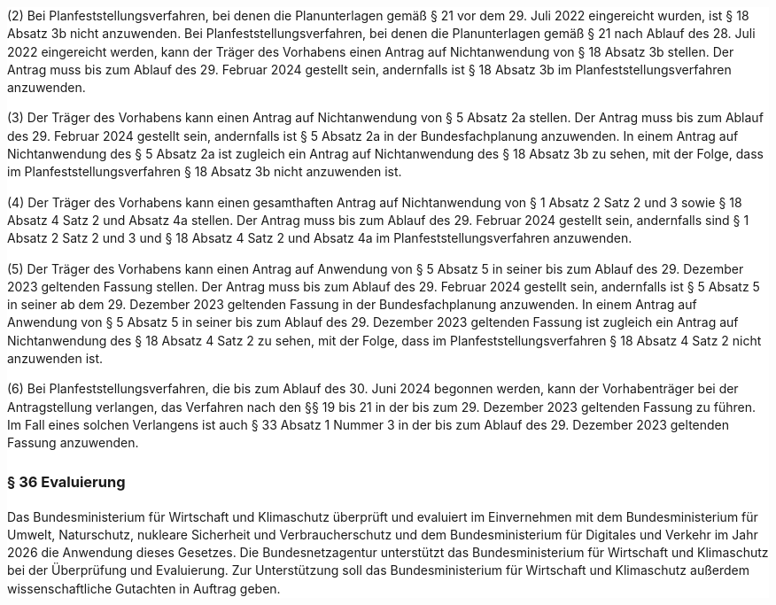 (2) Bei Planfeststellungsverfahren, bei denen die Planunterlagen gemäß
§ 21 vor dem 29. Juli 2022 eingereicht wurden, ist § 18 Absatz 3b
nicht anzuwenden. Bei Planfeststellungsverfahren, bei denen die
Planunterlagen gemäß § 21 nach Ablauf des 28. Juli 2022 eingereicht
werden, kann der Träger des Vorhabens einen Antrag auf Nichtanwendung
von § 18 Absatz 3b stellen. Der Antrag muss bis zum Ablauf des 29.
Februar 2024 gestellt sein, andernfalls ist § 18 Absatz 3b im
Planfeststellungsverfahren anzuwenden.

(3) Der Träger des Vorhabens kann einen Antrag auf Nichtanwendung von
§ 5 Absatz 2a stellen. Der Antrag muss bis zum Ablauf des 29. Februar
2024 gestellt sein, andernfalls ist § 5 Absatz 2a in der
Bundesfachplanung anzuwenden. In einem Antrag auf Nichtanwendung des §
5 Absatz 2a ist zugleich ein Antrag auf Nichtanwendung des § 18 Absatz
3b zu sehen, mit der Folge, dass im Planfeststellungsverfahren § 18
Absatz 3b nicht anzuwenden ist.

(4) Der Träger des Vorhabens kann einen gesamthaften Antrag auf
Nichtanwendung von § 1 Absatz 2 Satz 2 und 3 sowie § 18 Absatz 4 Satz
2 und Absatz 4a stellen. Der Antrag muss bis zum Ablauf des 29.
Februar 2024 gestellt sein, andernfalls sind § 1 Absatz 2 Satz 2 und 3
und § 18 Absatz 4 Satz 2 und Absatz 4a im Planfeststellungsverfahren
anzuwenden.

(5) Der Träger des Vorhabens kann einen Antrag auf Anwendung von § 5
Absatz 5 in seiner bis zum Ablauf des 29. Dezember 2023 geltenden
Fassung stellen. Der Antrag muss bis zum Ablauf des 29. Februar 2024
gestellt sein, andernfalls ist § 5 Absatz 5 in seiner ab dem 29.
Dezember 2023 geltenden Fassung in der Bundesfachplanung anzuwenden.
In einem Antrag auf Anwendung von § 5 Absatz 5 in seiner bis zum
Ablauf des 29. Dezember 2023 geltenden Fassung ist zugleich ein Antrag
auf Nichtanwendung des § 18 Absatz 4 Satz 2 zu sehen, mit der Folge,
dass im Planfeststellungsverfahren § 18 Absatz 4 Satz 2 nicht
anzuwenden ist.

(6) Bei Planfeststellungsverfahren, die bis zum Ablauf des 30. Juni
2024 begonnen werden, kann der Vorhabenträger bei der Antragstellung
verlangen, das Verfahren nach den §§ 19 bis 21 in der bis zum 29.
Dezember 2023 geltenden Fassung zu führen. Im Fall eines solchen
Verlangens ist auch § 33 Absatz 1 Nummer 3 in der bis zum Ablauf des
29\. Dezember 2023 geltenden Fassung anzuwenden.


### § 36 Evaluierung

Das Bundesministerium für Wirtschaft und Klimaschutz überprüft und
evaluiert im Einvernehmen mit dem Bundesministerium für Umwelt,
Naturschutz, nukleare Sicherheit und Verbraucherschutz und dem
Bundesministerium für Digitales und Verkehr im Jahr 2026 die Anwendung
dieses Gesetzes. Die Bundesnetzagentur unterstützt das
Bundesministerium für Wirtschaft und Klimaschutz bei der Überprüfung
und Evaluierung. Zur Unterstützung soll das Bundesministerium für
Wirtschaft und Klimaschutz außerdem wissenschaftliche Gutachten in
Auftrag geben.

